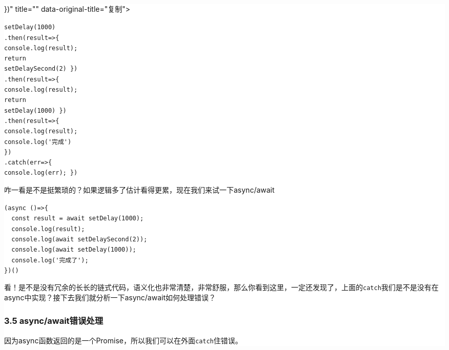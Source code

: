 })" title="" data-original-title="复制"></span>
      <span type="button" class="saveToNote code-tool" data-toggle="tooltip" data-placement="top" title="" data-original-title="放进笔记"></span>
      </div>
      </div><pre class="javascript hljs"><code class="javascript">setDelay(<span class="hljs-number">1000</span>)
.then(<span class="hljs-function"><span class="hljs-params">result</span>=&gt;</span>{
    <span class="hljs-built_in">console</span>.log(result);
    <span class="hljs-keyword">return</span> setDelaySecond(<span class="hljs-number">2</span>)
})
.then(<span class="hljs-function"><span class="hljs-params">result</span>=&gt;</span>{
    <span class="hljs-built_in">console</span>.log(result);
    <span class="hljs-keyword">return</span> setDelay(<span class="hljs-number">1000</span>)
})
.then(<span class="hljs-function"><span class="hljs-params">result</span>=&gt;</span>{
    <span class="hljs-built_in">console</span>.log(result);
    <span class="hljs-built_in">console</span>.log(<span class="hljs-string">'完成'</span>)
})
.catch(<span class="hljs-function"><span class="hljs-params">err</span>=&gt;</span>{
    <span class="hljs-built_in">console</span>.log(err);
})</code></pre>
<p>咋一看是不是挺繁琐的？如果逻辑多了估计看得更累，现在我们来试一下async/await</p>
<div class="widget-codetool" style="display:none;">
      <div class="widget-codetool--inner">
      <span class="selectCode code-tool" data-toggle="tooltip" data-placement="top" title="" data-original-title="全选"></span>
      <span type="button" class="copyCode code-tool" data-toggle="tooltip" data-placement="top" data-clipboard-text="(async ()=>{
  const result = await setDelay(1000);
  console.log(result);
  console.log(await setDelaySecond(2));
  console.log(await setDelay(1000));
  console.log('完成了');
})()" title="" data-original-title="复制"></span>
      <span type="button" class="saveToNote code-tool" data-toggle="tooltip" data-placement="top" title="" data-original-title="放进笔记"></span>
      </div>
      </div><pre class="javascript hljs"><code class="javascript">(<span class="hljs-keyword">async</span> ()=&gt;{
  <span class="hljs-keyword">const</span> result = <span class="hljs-keyword">await</span> setDelay(<span class="hljs-number">1000</span>);
  <span class="hljs-built_in">console</span>.log(result);
  <span class="hljs-built_in">console</span>.log(<span class="hljs-keyword">await</span> setDelaySecond(<span class="hljs-number">2</span>));
  <span class="hljs-built_in">console</span>.log(<span class="hljs-keyword">await</span> setDelay(<span class="hljs-number">1000</span>));
  <span class="hljs-built_in">console</span>.log(<span class="hljs-string">'完成了'</span>);
})()</code></pre>
<p>看！是不是没有冗余的长长的链式代码，语义化也非常清楚，非常舒服，那么你看到这里，一定还发现了，上面的<code>catch</code>我们是不是没有在async中实现？接下去我们就分析一下async/await如何处理错误？</p>
<h3 id="articleHeader16">3.5 async/await错误处理</h3>
<p>因为async函数返回的是一个Promise，所以我们可以在外面<code>catch</code>住错误。</p>
<div class="widget-codetool" style="display:none;">
      <div class="widget-codetool--inner">
      <span class="selectCode code-tool" data-toggle="tooltip" data-placement="top" title="" data-original-title="全选"></span>
      <span type="button" class="copyCode code-tool" data-toggle="tooltip" data-placement="top" data-clipboard-text="const demo = async ()=>{
  const result = await setDelay(1000);
  console.log(result);
  console.log(await setDelaySecond(2));
  console.log(await setDelay(1000));
  console.log('完成了');
}